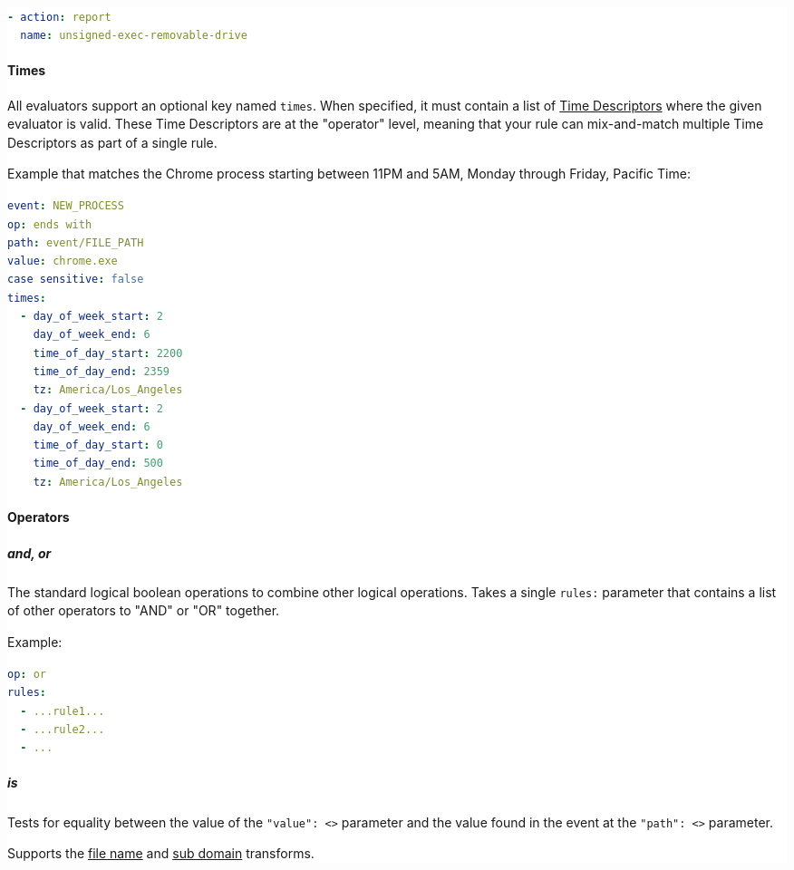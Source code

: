 ```yaml
- action: report
  name: unsigned-exec-removable-drive
```

#### Times

All evaluators support an optional key named `times`. When specified, it must contain a list of [Time Descriptors](lc-net.md#time-descriptor) where the given evaluator is valid. These Time Descriptors are at the "operator" level, meaning that your rule can mix-and-match multiple Time Descriptors as part of a single rule.

Example that matches the Chrome process starting between 11PM and 5AM, Monday through Friday, Pacific Time:

```yaml
event: NEW_PROCESS
op: ends with
path: event/FILE_PATH
value: chrome.exe
case sensitive: false
times:
  - day_of_week_start: 2
    day_of_week_end: 6
    time_of_day_start: 2200
    time_of_day_end: 2359
    tz: America/Los_Angeles
  - day_of_week_start: 2
    day_of_week_end: 6
    time_of_day_start: 0
    time_of_day_end: 500
    tz: America/Los_Angeles
```

#### Operators

##### and, or
The standard logical boolean operations to combine other logical operations. Takes a single `rules:` parameter that contains a list of other operators to "AND" or "OR" together.

Example:
```yaml
op: or
rules:
  - ...rule1...
  - ...rule2...
  - ...
```

##### is
Tests for equality between the value of the `"value": <>` parameter and the value found in the event at the `"path": <>` parameter.

Supports the [file name](#file-name) and [sub domain](#sub-domain) transforms.
